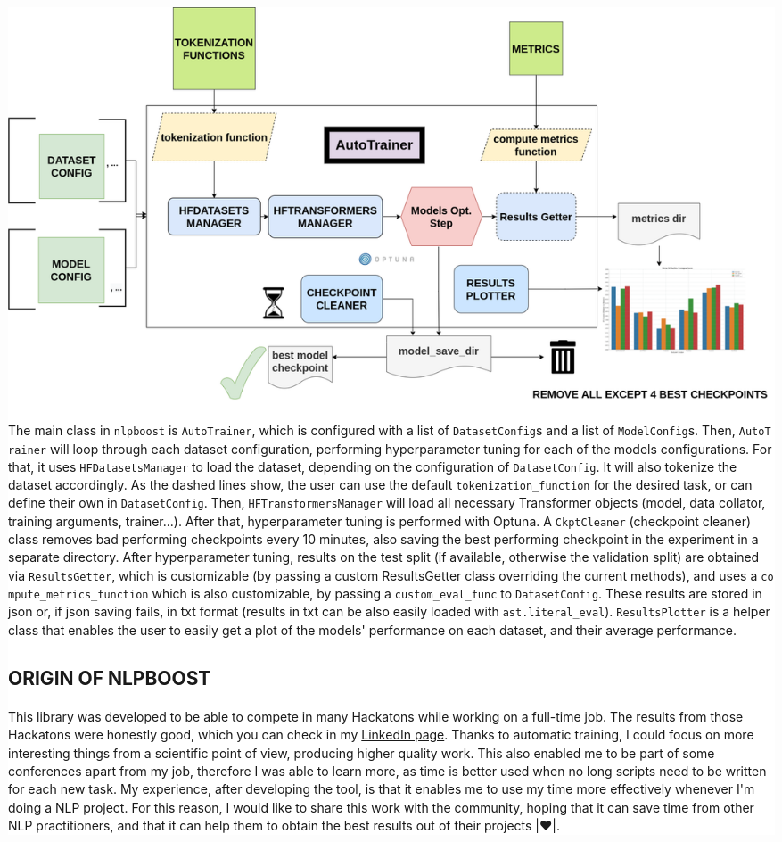![Diagram autotrainer](./imgs/nlpboost_diagram.png "Diagram for AutoTrainer, the main class in nlpboost!")


The main class in `nlpboost` is `AutoTrainer`, which is configured with a list of `DatasetConfig`s and a list of `ModelConfig`s. Then, `AutoTrainer` will loop through each dataset configuration, performing hyperparameter tuning for each of the models configurations. For that, it uses `HFDatasetsManager` to load the dataset, depending on the configuration of `DatasetConfig`. It will also tokenize the dataset accordingly. As the dashed lines show, the user can use the default `tokenization_function` for the desired task, or can define their own in `DatasetConfig`. Then, `HFTransformersManager` will load all necessary Transformer objects (model, data collator, training arguments, trainer...). After that, hyperparameter tuning is performed with Optuna. A `CkptCleaner` (checkpoint cleaner) class removes bad performing checkpoints every 10 minutes, also saving the best performing checkpoint in the experiment in a separate directory. After hyperparameter tuning, results on the test split (if available, otherwise the validation split) are obtained via `ResultsGetter`, which is customizable (by passing a custom ResultsGetter class overriding the current methods), and uses a `compute_metrics_function` which is also customizable, by passing a `custom_eval_func` to `DatasetConfig`. These results are stored in json or, if json saving fails, in txt format (results in txt can be also easily loaded with `ast.literal_eval`). `ResultsPlotter` is a helper class that enables the user to easily get a plot of the models' performance on each dataset, and their average performance. 

## ORIGIN OF NLPBOOST

This library was developed to be able to compete in many Hackatons while working on a full-time job. The results from those Hackatons were honestly good, which you can check in my [LinkedIn page](https://www.linkedin.com/in/alejandro-vaca-serrano/). Thanks to automatic training, I could focus on more interesting things from a scientific point of view, producing higher quality work. This also enabled me to be part of some conferences apart from my job, therefore I was able to learn more, as time is better used when no long scripts need to be written for each new task. My experience, after developing the tool, is that it enables me to use my time more effectively whenever I'm doing a NLP project. For this reason, I would like to share this work with the community, hoping that it can save time from other NLP practitioners, and that it can help them to obtain the best results out of their projects |:heart:|.
